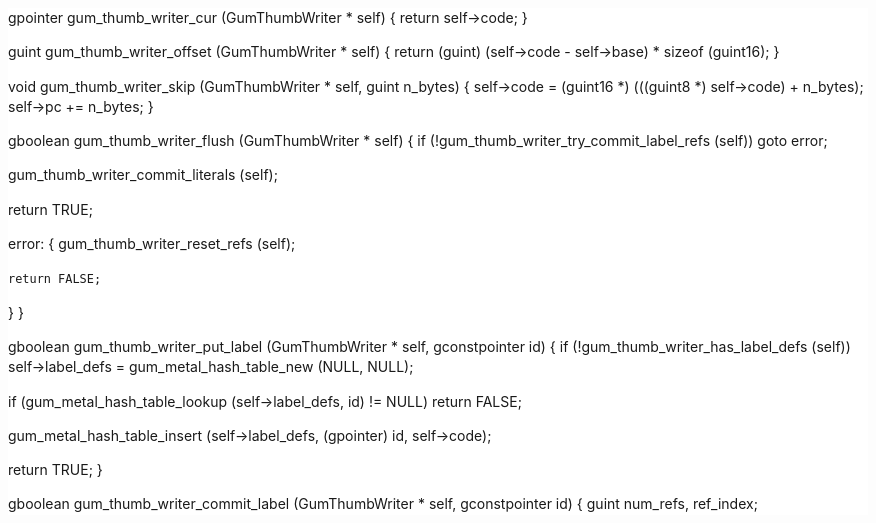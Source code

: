 gpointer
gum_thumb_writer_cur (GumThumbWriter * self)
{
  return self->code;
}

guint
gum_thumb_writer_offset (GumThumbWriter * self)
{
  return (guint) (self->code - self->base) * sizeof (guint16);
}

void
gum_thumb_writer_skip (GumThumbWriter * self,
                       guint n_bytes)
{
  self->code = (guint16 *) (((guint8 *) self->code) + n_bytes);
  self->pc += n_bytes;
}

gboolean
gum_thumb_writer_flush (GumThumbWriter * self)
{
  if (!gum_thumb_writer_try_commit_label_refs (self))
    goto error;

  gum_thumb_writer_commit_literals (self);

  return TRUE;

error:
  {
    gum_thumb_writer_reset_refs (self);

    return FALSE;
  }
}

gboolean
gum_thumb_writer_put_label (GumThumbWriter * self,
                            gconstpointer id)
{
  if (!gum_thumb_writer_has_label_defs (self))
    self->label_defs = gum_metal_hash_table_new (NULL, NULL);

  if (gum_metal_hash_table_lookup (self->label_defs, id) != NULL)
    return FALSE;

  gum_metal_hash_table_insert (self->label_defs, (gpointer) id, self->code);

  return TRUE;
}

gboolean
gum_thumb_writer_commit_label (GumThumbWriter * self,
                               gconstpointer id)
{
  guint num_refs, ref_index;
